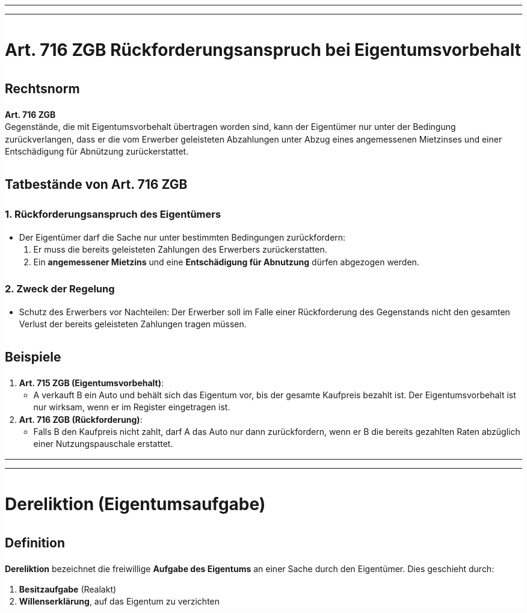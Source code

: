 
---
---
# Art. 716 ZGB Rückforderungsanspruch bei Eigentumsvorbehalt

## **Rechtsnorm**  
**Art. 716 ZGB**  
Gegenstände, die mit Eigentumsvorbehalt übertragen worden sind, kann der Eigentümer nur unter der Bedingung zurückverlangen, dass er die vom Erwerber geleisteten Abzahlungen unter Abzug eines angemessenen Mietzinses und einer Entschädigung für Abnützung zurückerstattet.



## **Tatbestände von Art. 716 ZGB**

### **1. Rückforderungsanspruch des Eigentümers**
- Der Eigentümer darf die Sache nur unter bestimmten Bedingungen zurückfordern:
  1. Er muss die bereits geleisteten Zahlungen des Erwerbers zurückerstatten.
  2. Ein **angemessener Mietzins** und eine **Entschädigung für Abnutzung** dürfen abgezogen werden.

### **2. Zweck der Regelung**  
- Schutz des Erwerbers vor Nachteilen: Der Erwerber soll im Falle einer Rückforderung des Gegenstands nicht den gesamten Verlust der bereits geleisteten Zahlungen tragen müssen.  



## **Beispiele**  
1. **Art. 715 ZGB (Eigentumsvorbehalt)**:  
   - A verkauft B ein Auto und behält sich das Eigentum vor, bis der gesamte Kaufpreis bezahlt ist. Der Eigentumsvorbehalt ist nur wirksam, wenn er im Register eingetragen ist.  
2. **Art. 716 ZGB (Rückforderung)**:  
   - Falls B den Kaufpreis nicht zahlt, darf A das Auto nur dann zurückfordern, wenn er B die bereits gezahlten Raten abzüglich einer Nutzungspauschale erstattet.


---
---
# Dereliktion (Eigentumsaufgabe)

## **Definition**  
**Dereliktion** bezeichnet die freiwillige **Aufgabe des Eigentums** an einer Sache durch den Eigentümer. Dies geschieht durch:  
1. **Besitzaufgabe** (Realakt)  
2. **Willenserklärung**, auf das Eigentum zu verzichten  



